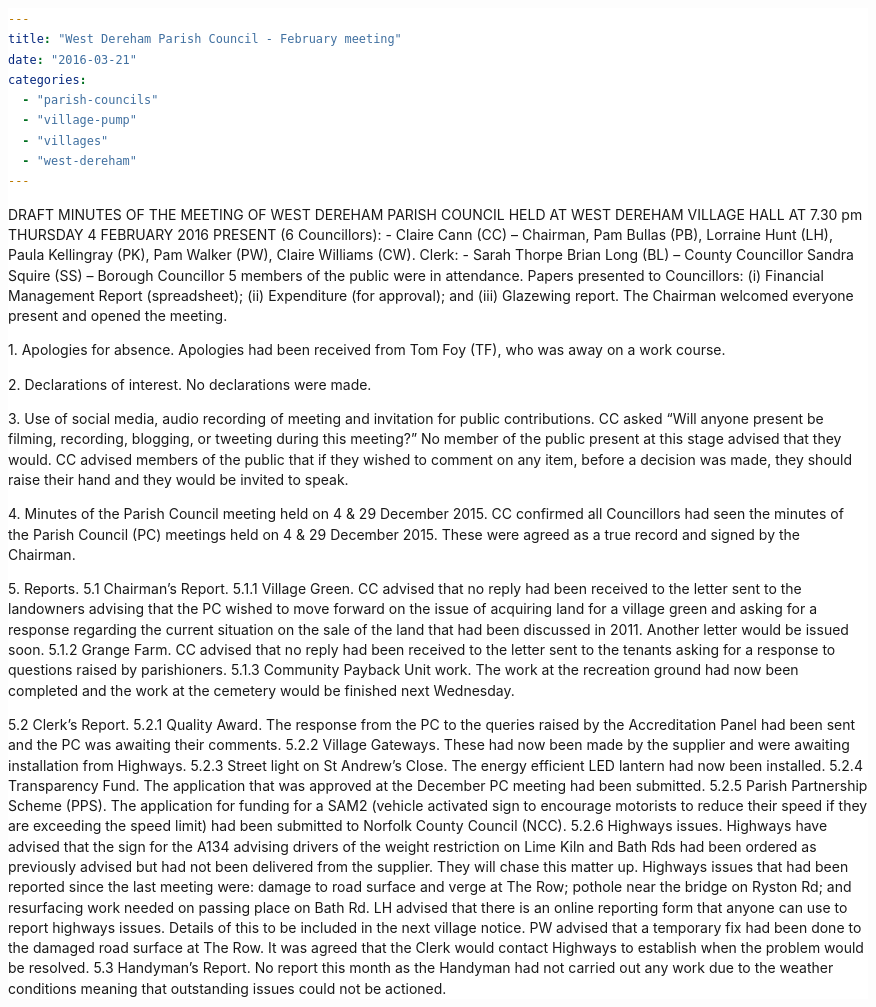 ```yaml
---
title: "West Dereham Parish Council - February meeting"
date: "2016-03-21"
categories: 
  - "parish-councils"
  - "village-pump"
  - "villages"
  - "west-dereham"
---
```


DRAFT MINUTES OF THE MEETING OF WEST DEREHAM PARISH COUNCIL HELD AT WEST DEREHAM VILLAGE HALL AT 7.30 pm THURSDAY 4 FEBRUARY 2016 PRESENT (6 Councillors): - Claire Cann (CC) – Chairman, Pam Bullas (PB), Lorraine Hunt (LH), Paula Kellingray (PK), Pam Walker (PW), Claire Williams (CW). Clerk: - Sarah Thorpe Brian Long (BL) – County Councillor Sandra Squire (SS) – Borough Councillor 5 members of the public were in attendance. Papers presented to Councillors: (i) Financial Management Report (spreadsheet); (ii) Expenditure (for approval); and (iii) Glazewing report. The Chairman welcomed everyone present and opened the meeting.

1\. Apologies for absence. Apologies had been received from Tom Foy (TF), who was away on a work course.

2\. Declarations of interest. No declarations were made.

3\. Use of social media, audio recording of meeting and invitation for public contributions. CC asked “Will anyone present be filming, recording, blogging, or tweeting during this meeting?” No member of the public present at this stage advised that they would. CC advised members of the public that if they wished to comment on any item, before a decision was made, they should raise their hand and they would be invited to speak.

4\. Minutes of the Parish Council meeting held on 4 & 29 December 2015. CC confirmed all Councillors had seen the minutes of the Parish Council (PC) meetings held on 4 & 29 December 2015. These were agreed as a true record and signed by the Chairman.

5\. Reports. 5.1 Chairman’s Report. 5.1.1 Village Green. CC advised that no reply had been received to the letter sent to the landowners advising that the PC wished to move forward on the issue of acquiring land for a village green and asking for a response regarding the current situation on the sale of the land that had been discussed in 2011. Another letter would be issued soon. 5.1.2 Grange Farm. CC advised that no reply had been received to the letter sent to the tenants asking for a response to questions raised by parishioners. 5.1.3 Community Payback Unit work. The work at the recreation ground had now been completed and the work at the cemetery would be finished next Wednesday.

5.2 Clerk’s Report. 5.2.1 Quality Award. The response from the PC to the queries raised by the Accreditation Panel had been sent and the PC was awaiting their comments. 5.2.2 Village Gateways. These had now been made by the supplier and were awaiting installation from Highways. 5.2.3 Street light on St Andrew’s Close. The energy efficient LED lantern had now been installed. 5.2.4 Transparency Fund. The application that was approved at the December PC meeting had been submitted. 5.2.5 Parish Partnership Scheme (PPS). The application for funding for a SAM2 (vehicle activated sign to encourage motorists to reduce their speed if they are exceeding the speed limit) had been submitted to Norfolk County Council (NCC). 5.2.6 Highways issues. Highways have advised that the sign for the A134 advising drivers of the weight restriction on Lime Kiln and Bath Rds had been ordered as previously advised but had not been delivered from the supplier. They will chase this matter up. Highways issues that had been reported since the last meeting were: damage to road surface and verge at The Row; pothole near the bridge on Ryston Rd; and resurfacing work needed on passing place on Bath Rd. LH advised that there is an online reporting form that anyone can use to report highways issues. Details of this to be included in the next village notice. PW advised that a temporary fix had been done to the damaged road surface at The Row. It was agreed that the Clerk would contact Highways to establish when the problem would be resolved. 5.3 Handyman’s Report. No report this month as the Handyman had not carried out any work due to the weather conditions meaning that outstanding issues could not be actioned.
